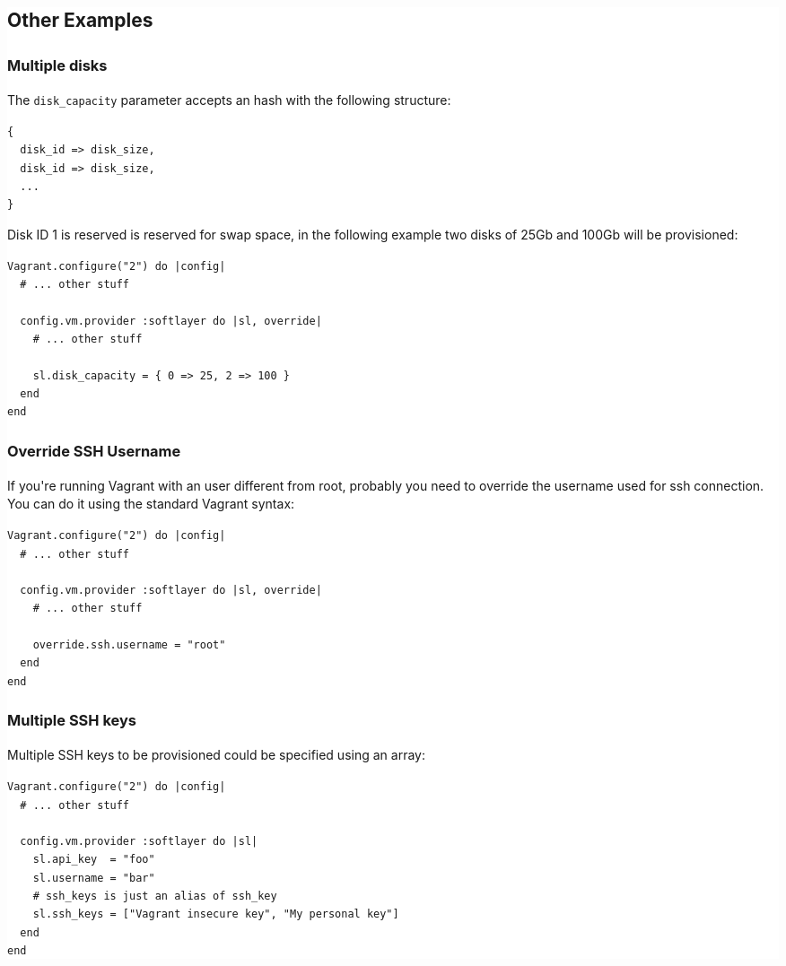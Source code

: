 ## Other Examples

### Multiple disks

The `disk_capacity` parameter accepts an hash with the following structure:

```
{
  disk_id => disk_size,
  disk_id => disk_size,
  ...
}
```

Disk ID 1 is reserved is reserved for swap space, in the following example two disks
of 25Gb and 100Gb will be provisioned:

```
Vagrant.configure("2") do |config|
  # ... other stuff

  config.vm.provider :softlayer do |sl, override|
    # ... other stuff

    sl.disk_capacity = { 0 => 25, 2 => 100 }
  end
end
```

### Override SSH Username

If you're running Vagrant with an user different from root, probably you need
to override the username used for ssh connection. You can do it using the standard
Vagrant syntax:

```
Vagrant.configure("2") do |config|
  # ... other stuff

  config.vm.provider :softlayer do |sl, override|
    # ... other stuff

    override.ssh.username = "root"
  end
end
```

### Multiple SSH keys

Multiple SSH keys to be provisioned could be specified using an array:

```
Vagrant.configure("2") do |config|
  # ... other stuff

  config.vm.provider :softlayer do |sl|
    sl.api_key  = "foo"
    sl.username = "bar"
    # ssh_keys is just an alias of ssh_key
    sl.ssh_keys = ["Vagrant insecure key", "My personal key"]
  end
end
```
